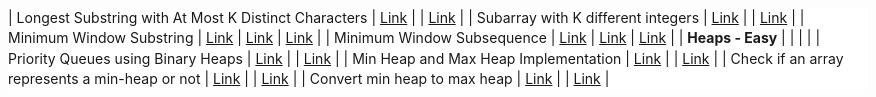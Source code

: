 | Longest Substring with At Most K Distinct Characters                       | [Link](https://www.geeksforgeeks.org/problems/longest-substring-with-at-most-k-distinct-characters/1)                                                        |                                                                                                                                                                                            | [Link](https://www.codingninjas.com/studio/problems/longest-substring-with-at-most-k-distinct-characters_793471)                                                                       |
| Subarray with K different integers                                         | [Link](https://www.geeksforgeeks.org/problems/subarray-with-k-different-integers/1)                                                                          |                                                                                                                                                                                            | [Link](https://www.codingninjas.com/studio/problems/subarray-with-k-different-integers_354712)                                                                                         |
| Minimum Window Substring                                                   | [Link](https://www.geeksforgeeks.org/problems/minimum-window-substring/1)                                                                                    | [Link](https://leetcode.com/problems/minimum-window-substring/)                                                                                                                            | [Link](https://www.codingninjas.com/studio/problems/minimum-window-substring_514715)                                                                                                   |
| Minimum Window Subsequence                                                 | [Link](https://www.geeksforgeeks.org/problems/minimum-window-subsequence/1)                                                                                  | [Link](https://leetcode.com/problems/minimum-window-subsequence/)                                                                                                                          | [Link](https://www.codingninjas.com/studio/problems/minimum-window-subsequence_1007143)                                                                                                |
| **Heaps - Easy**                                                           |                                                                                                                                                              |                                                                                                                                                                                            |                                                                                                                                                                                        |
| Priority Queues using Binary Heaps                                         | [Link](https://www.geeksforgeeks.org/problems/priority-queues-using-binary-heaps/1)                                                                          |                                                                                                                                                                                            | [Link](https://www.codingninjas.com/studio/problems/priority-queues-using-binary-heaps_54321)                                                                                          |
| Min Heap and Max Heap Implementation                                       | [Link](https://www.geeksforgeeks.org/problems/min-heap-and-max-heap-implementation/1)                                                                        |                                                                                                                                                                                            | [Link](https://www.codingninjas.com/studio/problems/min-heap-and-max-heap-implementation_123456)                                                                                       |
| Check if an array represents a min-heap or not                             | [Link](https://www.geeksforgeeks.org/problems/check-if-an-array-represents-a-min-heap-or-not/1)                                                              |                                                                                                                                                                                            | [Link](https://www.codingninjas.com/studio/problems/check-if-an-array-represents-a-min-heap-or-not_987654)                                                                             |
| Convert min heap to max heap                                               | [Link](https://www.geeksforgeeks.org/problems/convert-min-heap-to-max-heap/1)                                                                                |                                                                                                                                                                                            | [Link](https://www.codingninjas.com/studio/problems/convert-min-heap-to-max-heap_112233)                                                                                               |